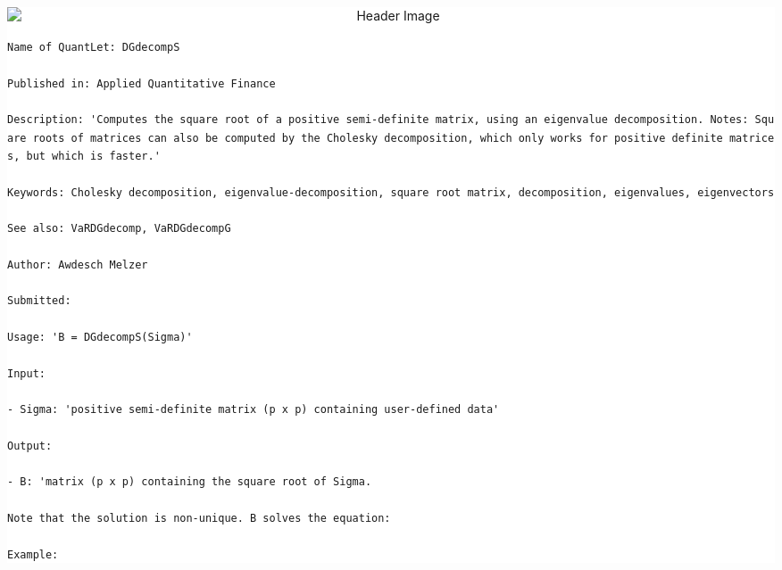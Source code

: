 <div style="margin: 0; padding: 0; text-align: center; border: none;">
<a href="https://quantlet.com" target="_blank" style="text-decoration: none; border: none;">
<img src="https://github.com/StefanGam/test-repo/blob/main/quantlet_design.png?raw=true" alt="Header Image" width="100%" style="margin: 0; padding: 0; display: block; border: none;" />
</a>
</div>

```
Name of QuantLet: DGdecompS

Published in: Applied Quantitative Finance

Description: 'Computes the square root of a positive semi-definite matrix, using an eigenvalue decomposition. Notes: Square roots of matrices can also be computed by the Cholesky decomposition, which only works for positive definite matrices, but which is faster.'

Keywords: Cholesky decomposition, eigenvalue-decomposition, square root matrix, decomposition, eigenvalues, eigenvectors

See also: VaRDGdecomp, VaRDGdecompG

Author: Awdesch Melzer

Submitted: 

Usage: 'B = DGdecompS(Sigma)'

Input: 

- Sigma: 'positive semi-definite matrix (p x p) containing user-defined data'

Output: 

- B: 'matrix (p x p) containing the square root of Sigma.

Note that the solution is non-unique. B solves the equation: 

Example: 

```

